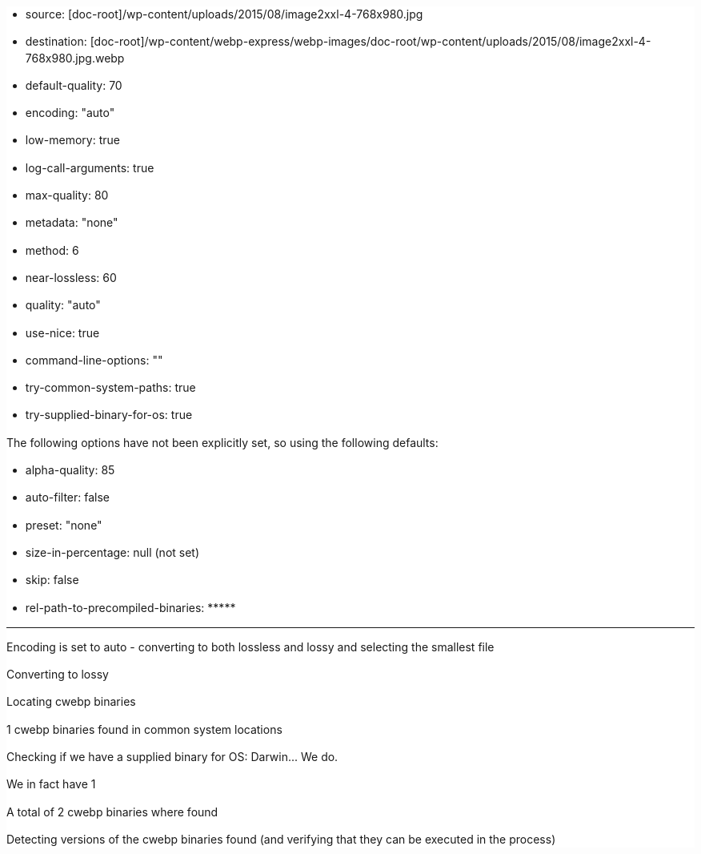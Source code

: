 - source: [doc-root]/wp-content/uploads/2015/08/image2xxl-4-768x980.jpg

- destination: [doc-root]/wp-content/webp-express/webp-images/doc-root/wp-content/uploads/2015/08/image2xxl-4-768x980.jpg.webp

- default-quality: 70

- encoding: "auto"

- low-memory: true

- log-call-arguments: true

- max-quality: 80

- metadata: "none"

- method: 6

- near-lossless: 60

- quality: "auto"

- use-nice: true

- command-line-options: ""

- try-common-system-paths: true

- try-supplied-binary-for-os: true


The following options have not been explicitly set, so using the following defaults:

- alpha-quality: 85

- auto-filter: false

- preset: "none"

- size-in-percentage: null (not set)

- skip: false

- rel-path-to-precompiled-binaries: *****

------------


Encoding is set to auto - converting to both lossless and lossy and selecting the smallest file


Converting to lossy

Locating cwebp binaries

1 cwebp binaries found in common system locations

Checking if we have a supplied binary for OS: Darwin... We do.

We in fact have 1

A total of 2 cwebp binaries where found

Detecting versions of the cwebp binaries found (and verifying that they can be executed in the process)

